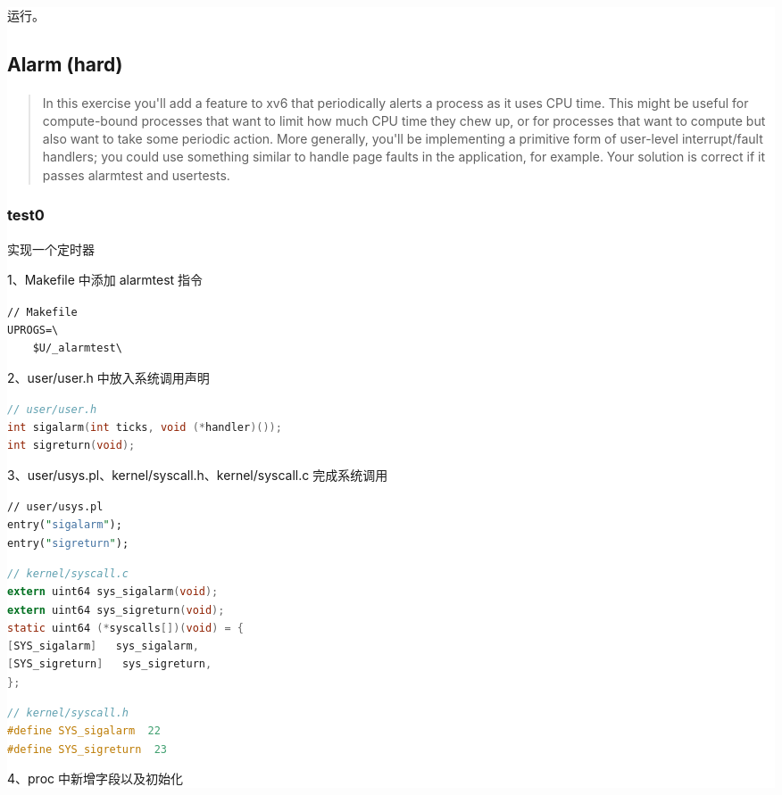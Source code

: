 
运行。 

## Alarm (hard)

> In this exercise you'll add a feature to xv6 that periodically alerts a process as it uses CPU time. This might be useful for compute-bound processes that want to limit how much CPU time they chew up, or for processes that want to compute but also want to take some periodic action. More generally, you'll be implementing a primitive form of user-level interrupt/fault handlers; you could use something similar to handle page faults in the application, for example. Your solution is correct if it passes alarmtest and usertests.

### test0

实现一个定时器

1、Makefile 中添加 alarmtest 指令

```
// Makefile
UPROGS=\
    $U/_alarmtest\
```

2、user/user.h 中放入系统调用声明

```c
// user/user.h
int sigalarm(int ticks, void (*handler)());
int sigreturn(void);
```

3、user/usys.pl、kernel/syscall.h、kernel/syscall.c 完成系统调用

```perl
// user/usys.pl
entry("sigalarm");
entry("sigreturn");
```

```c
// kernel/syscall.c
extern uint64 sys_sigalarm(void);
extern uint64 sys_sigreturn(void);
static uint64 (*syscalls[])(void) = {
[SYS_sigalarm]   sys_sigalarm,
[SYS_sigreturn]   sys_sigreturn,
};
```

```c
// kernel/syscall.h
#define SYS_sigalarm  22
#define SYS_sigreturn  23
```

4、proc 中新增字段以及初始化
